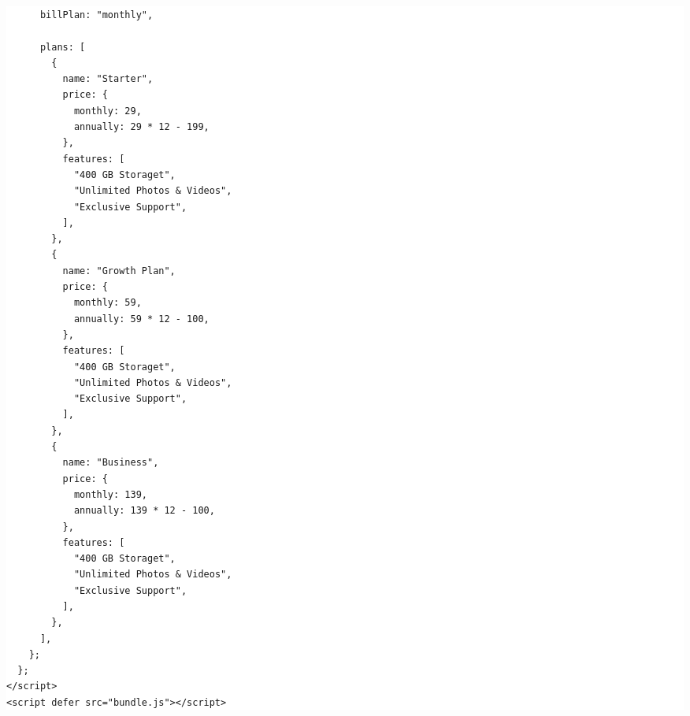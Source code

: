           billPlan: "monthly",

          plans: [
            {
              name: "Starter",
              price: {
                monthly: 29,
                annually: 29 * 12 - 199,
              },
              features: [
                "400 GB Storaget",
                "Unlimited Photos & Videos",
                "Exclusive Support",
              ],
            },
            {
              name: "Growth Plan",
              price: {
                monthly: 59,
                annually: 59 * 12 - 100,
              },
              features: [
                "400 GB Storaget",
                "Unlimited Photos & Videos",
                "Exclusive Support",
              ],
            },
            {
              name: "Business",
              price: {
                monthly: 139,
                annually: 139 * 12 - 100,
              },
              features: [
                "400 GB Storaget",
                "Unlimited Photos & Videos",
                "Exclusive Support",
              ],
            },
          ],
        };
      };
    </script>
    <script defer src="bundle.js"></script>
  </body>
</html>
